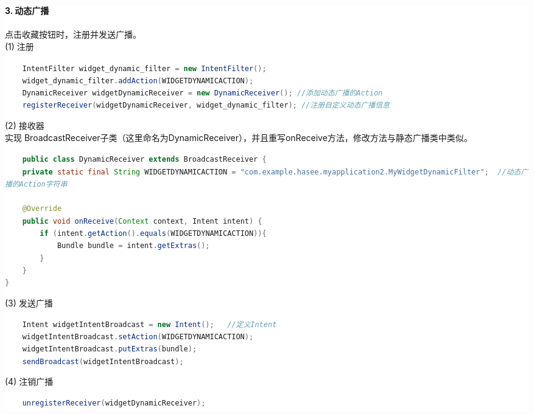 
#### 3. 动态广播     
点击收藏按钮时，注册并发送广播。  
(1) 注册
```java
    IntentFilter widget_dynamic_filter = new IntentFilter();
    widget_dynamic_filter.addAction(WIDGETDYNAMICACTION);
    DynamicReceiver widgetDynamicReceiver = new DynamicReceiver(); //添加动态广播的Action
    registerReceiver(widgetDynamicReceiver, widget_dynamic_filter); //注册自定义动态广播信息
```
(2) 接收器    
实现 BroadcastReceiver子类（这里命名为DynamicReceiver），并且重写onReceive方法，修改方法与静态广播类中类似。

```java
    public class DynamicReceiver extends BroadcastReceiver {
    private static final String WIDGETDYNAMICACTION = "com.example.hasee.myapplication2.MyWidgetDynamicFilter";  //动态广播的Action字符串

    @Override
    public void onReceive(Context context, Intent intent) {
        if (intent.getAction().equals(WIDGETDYNAMICACTION)){
            Bundle bundle = intent.getExtras();
        }
    }
}
```
(3) 发送广播
```java
    Intent widgetIntentBroadcast = new Intent();   //定义Intent
    widgetIntentBroadcast.setAction(WIDGETDYNAMICACTION);
    widgetIntentBroadcast.putExtras(bundle);
    sendBroadcast(widgetIntentBroadcast);
```
(4) 注销广播
```java
    unregisterReceiver(widgetDynamicReceiver);
```




